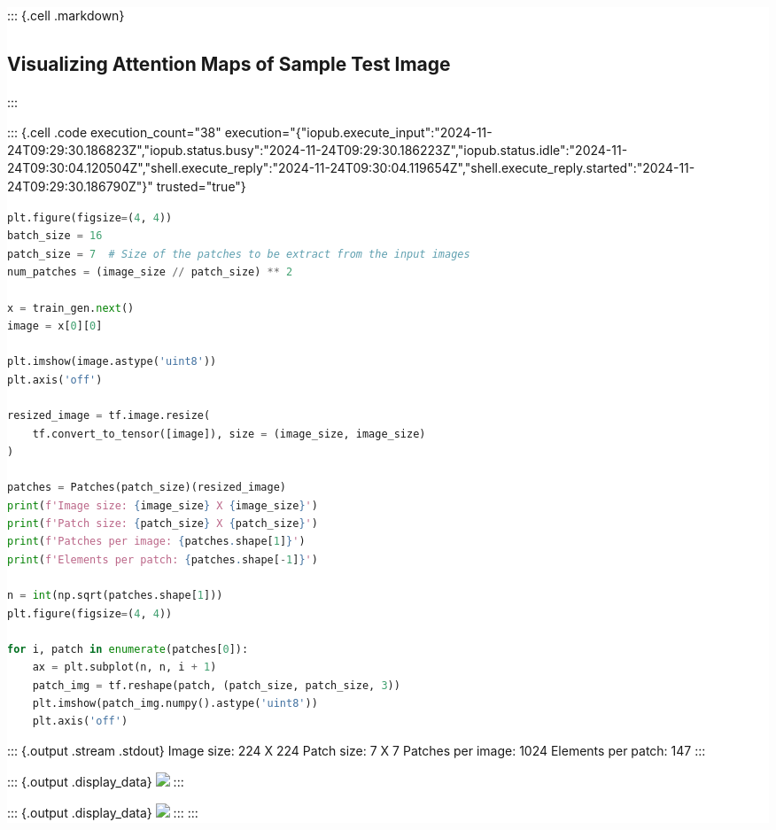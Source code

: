::: {.cell .markdown}
## Visualizing Attention Maps of Sample Test Image
:::

::: {.cell .code execution_count="38" execution="{\"iopub.execute_input\":\"2024-11-24T09:29:30.186823Z\",\"iopub.status.busy\":\"2024-11-24T09:29:30.186223Z\",\"iopub.status.idle\":\"2024-11-24T09:30:04.120504Z\",\"shell.execute_reply\":\"2024-11-24T09:30:04.119654Z\",\"shell.execute_reply.started\":\"2024-11-24T09:29:30.186790Z\"}" trusted="true"}
``` python
plt.figure(figsize=(4, 4))
batch_size = 16
patch_size = 7  # Size of the patches to be extract from the input images
num_patches = (image_size // patch_size) ** 2

x = train_gen.next()
image = x[0][0]

plt.imshow(image.astype('uint8'))
plt.axis('off')

resized_image = tf.image.resize(
    tf.convert_to_tensor([image]), size = (image_size, image_size)
)

patches = Patches(patch_size)(resized_image)
print(f'Image size: {image_size} X {image_size}')
print(f'Patch size: {patch_size} X {patch_size}')
print(f'Patches per image: {patches.shape[1]}')
print(f'Elements per patch: {patches.shape[-1]}')

n = int(np.sqrt(patches.shape[1]))
plt.figure(figsize=(4, 4))

for i, patch in enumerate(patches[0]):
    ax = plt.subplot(n, n, i + 1)
    patch_img = tf.reshape(patch, (patch_size, patch_size, 3))
    plt.imshow(patch_img.numpy().astype('uint8'))
    plt.axis('off')
```

::: {.output .stream .stdout}
    Image size: 224 X 224
    Patch size: 7 X 7
    Patches per image: 1024
    Elements per patch: 147
:::

::: {.output .display_data}
![](vertopal_ae6cd273c2c34c32b42760bb4e64b206/245195c704ad90fcf20bc260e8d17314b2920533.png)
:::

::: {.output .display_data}
![](vertopal_ae6cd273c2c34c32b42760bb4e64b206/648a44fc29df0414eb66083e128d7adefd8d1536.png)
:::
:::
